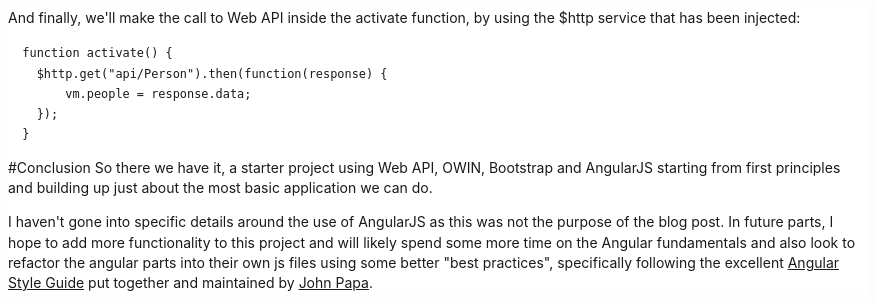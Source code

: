 And finally, we'll make the call to Web API inside the activate function, by using the $http service that has been injected:

```
  function activate() {
	$http.get("api/Person").then(function(response) {
    	vm.people = response.data;
    });
  }
```

#Conclusion
So there we have it, a starter project using Web API, OWIN, Bootstrap and AngularJS starting from first principles and building up just about the most basic application we can do.

I haven't gone into specific details around the use of AngularJS as this was not the purpose of the blog post. In future parts, I hope to add more functionality to this project and will likely spend some more time on the Angular fundamentals and also look to refactor the angular parts into their own js files using some better "best practices", specifically following the excellent [Angular Style Guide](https://github.com/johnpapa/angular-styleguide) put together and maintained by [John Papa](http://www.johnpapa.net/).



